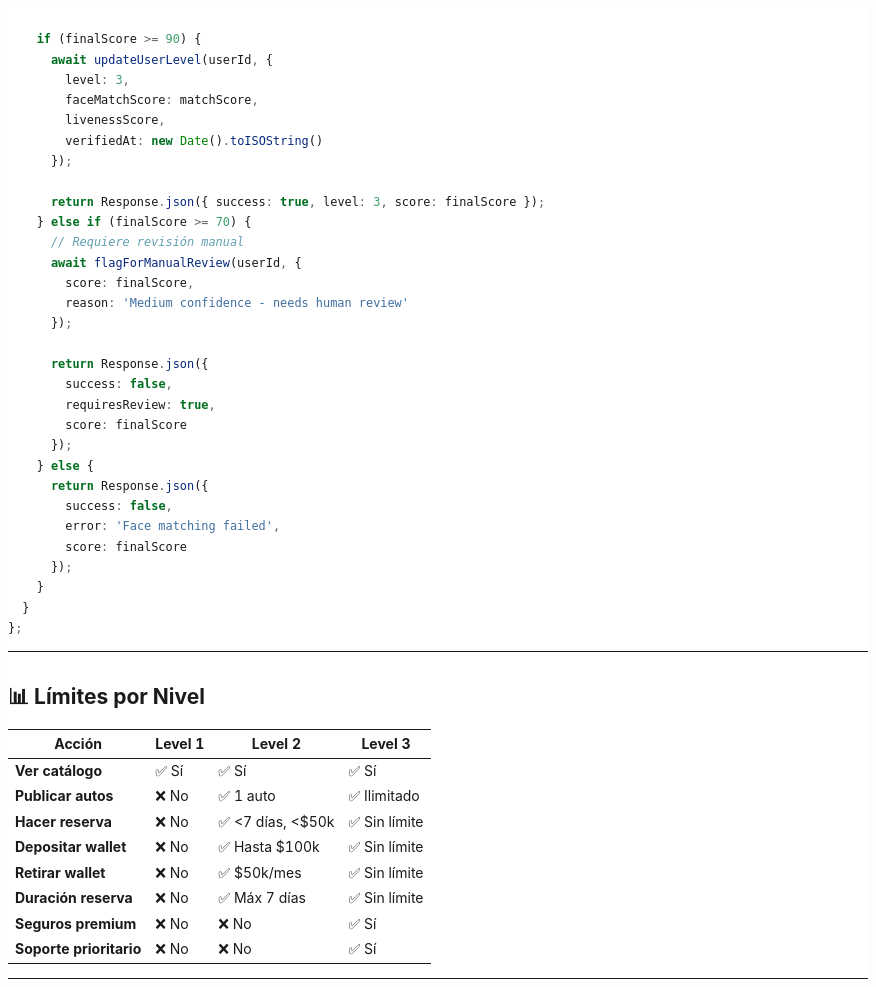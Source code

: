 ```typescript

    if (finalScore >= 90) {
      await updateUserLevel(userId, {
        level: 3,
        faceMatchScore: matchScore,
        livenessScore,
        verifiedAt: new Date().toISOString()
      });

      return Response.json({ success: true, level: 3, score: finalScore });
    } else if (finalScore >= 70) {
      // Requiere revisión manual
      await flagForManualReview(userId, {
        score: finalScore,
        reason: 'Medium confidence - needs human review'
      });

      return Response.json({
        success: false,
        requiresReview: true,
        score: finalScore
      });
    } else {
      return Response.json({
        success: false,
        error: 'Face matching failed',
        score: finalScore
      });
    }
  }
};
```

---

## 📊 Límites por Nivel

| Acción | Level 1 | Level 2 | Level 3 |
|--------|---------|---------|---------|
| **Ver catálogo** | ✅ Sí | ✅ Sí | ✅ Sí |
| **Publicar autos** | ❌ No | ✅ 1 auto | ✅ Ilimitado |
| **Hacer reserva** | ❌ No | ✅ <7 días, <$50k | ✅ Sin límite |
| **Depositar wallet** | ❌ No | ✅ Hasta $100k | ✅ Sin límite |
| **Retirar wallet** | ❌ No | ✅ $50k/mes | ✅ Sin límite |
| **Duración reserva** | ❌ No | ✅ Máx 7 días | ✅ Sin límite |
| **Seguros premium** | ❌ No | ❌ No | ✅ Sí |
| **Soporte prioritario** | ❌ No | ❌ No | ✅ Sí |

---